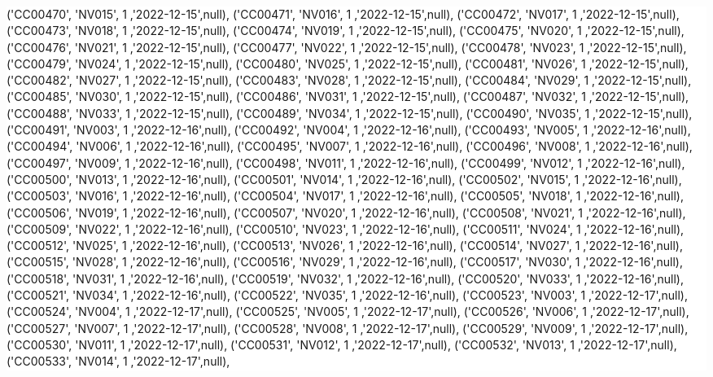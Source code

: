 ('CC00470',	'NV015',	1	,'2022-12-15',null),
('CC00471',	'NV016',	1	,'2022-12-15',null),
('CC00472',	'NV017',	1	,'2022-12-15',null),
('CC00473',	'NV018',	1	,'2022-12-15',null),
('CC00474',	'NV019',	1	,'2022-12-15',null),
('CC00475',	'NV020',	1	,'2022-12-15',null),
('CC00476',	'NV021',	1	,'2022-12-15',null),
('CC00477',	'NV022',	1	,'2022-12-15',null),
('CC00478',	'NV023',	1	,'2022-12-15',null),
('CC00479',	'NV024',	1	,'2022-12-15',null),
('CC00480',	'NV025',	1	,'2022-12-15',null),
('CC00481',	'NV026',	1	,'2022-12-15',null),
('CC00482',	'NV027',	1	,'2022-12-15',null),
('CC00483',	'NV028',	1	,'2022-12-15',null),
('CC00484',	'NV029',	1	,'2022-12-15',null),
('CC00485',	'NV030',	1	,'2022-12-15',null),
('CC00486',	'NV031',	1	,'2022-12-15',null),
('CC00487',	'NV032',	1	,'2022-12-15',null),
('CC00488',	'NV033',	1	,'2022-12-15',null),
('CC00489',	'NV034',	1	,'2022-12-15',null),
('CC00490',	'NV035',	1	,'2022-12-15',null),
('CC00491',	'NV003',	1	,'2022-12-16',null),
('CC00492',	'NV004',	1	,'2022-12-16',null),
('CC00493',	'NV005',	1	,'2022-12-16',null),
('CC00494',	'NV006',	1	,'2022-12-16',null),
('CC00495',	'NV007',	1	,'2022-12-16',null),
('CC00496',	'NV008',	1	,'2022-12-16',null),
('CC00497',	'NV009',	1	,'2022-12-16',null),
('CC00498',	'NV011',	1	,'2022-12-16',null),
('CC00499',	'NV012',	1	,'2022-12-16',null),
('CC00500',	'NV013',	1	,'2022-12-16',null),
('CC00501',	'NV014',	1	,'2022-12-16',null),
('CC00502',	'NV015',	1	,'2022-12-16',null),
('CC00503',	'NV016',	1	,'2022-12-16',null),
('CC00504',	'NV017',	1	,'2022-12-16',null),
('CC00505',	'NV018',	1	,'2022-12-16',null),
('CC00506',	'NV019',	1	,'2022-12-16',null),
('CC00507',	'NV020',	1	,'2022-12-16',null),
('CC00508',	'NV021',	1	,'2022-12-16',null),
('CC00509',	'NV022',	1	,'2022-12-16',null),
('CC00510',	'NV023',	1	,'2022-12-16',null),
('CC00511',	'NV024',	1	,'2022-12-16',null),
('CC00512',	'NV025',	1	,'2022-12-16',null),
('CC00513',	'NV026',	1	,'2022-12-16',null),
('CC00514',	'NV027',	1	,'2022-12-16',null),
('CC00515',	'NV028',	1	,'2022-12-16',null),
('CC00516',	'NV029',	1	,'2022-12-16',null),
('CC00517',	'NV030',	1	,'2022-12-16',null),
('CC00518',	'NV031',	1	,'2022-12-16',null),
('CC00519',	'NV032',	1	,'2022-12-16',null),
('CC00520',	'NV033',	1	,'2022-12-16',null),
('CC00521',	'NV034',	1	,'2022-12-16',null),
('CC00522',	'NV035',	1	,'2022-12-16',null),
('CC00523',	'NV003',	1	,'2022-12-17',null),
('CC00524',	'NV004',	1	,'2022-12-17',null),
('CC00525',	'NV005',	1	,'2022-12-17',null),
('CC00526',	'NV006',	1	,'2022-12-17',null),
('CC00527',	'NV007',	1	,'2022-12-17',null),
('CC00528',	'NV008',	1	,'2022-12-17',null),
('CC00529',	'NV009',	1	,'2022-12-17',null),
('CC00530',	'NV011',	1	,'2022-12-17',null),
('CC00531',	'NV012',	1	,'2022-12-17',null),
('CC00532',	'NV013',	1	,'2022-12-17',null),
('CC00533',	'NV014',	1	,'2022-12-17',null),